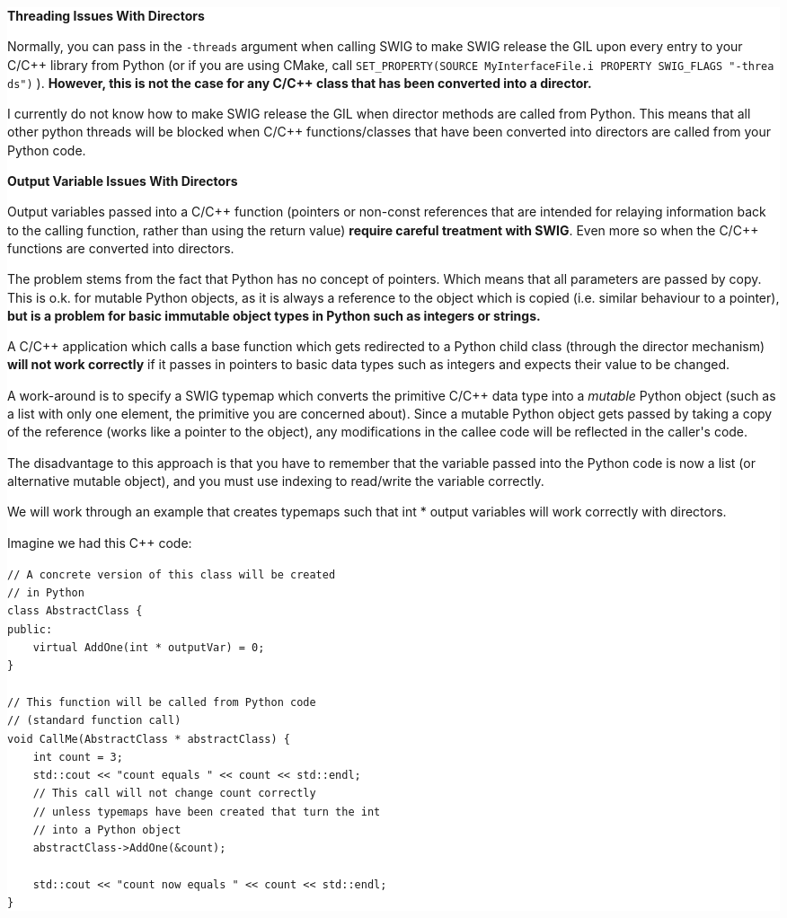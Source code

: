 **Threading Issues With Directors**

Normally, you can pass in the `-threads` argument when calling SWIG to make SWIG release the GIL upon every entry to your C/C++ library from Python (or if you are using CMake, call `SET_PROPERTY(SOURCE MyInterfaceFile.i PROPERTY SWIG_FLAGS "-threads")` ). **However, this is not the case for any C/C++ class that has been converted into a director.**

I currently do not know how to make SWIG release the GIL when director methods are called from Python. This means that all other python threads will be blocked when C/C++ functions/classes that have been converted into directors are called from your Python code.

**Output Variable Issues With Directors**

Output variables passed into a C/C++ function (pointers or non-const references that are intended for relaying information back to the calling function, rather than using the return value) **require careful treatment with SWIG**. Even more so when the C/C++ functions are converted into directors.

The problem stems from the fact that Python has no concept of pointers. Which means that all parameters are passed by copy. This is o.k. for mutable Python objects, as it is always a reference to the object which is copied (i.e. similar behaviour to a pointer), **but is a problem for basic immutable object types in Python such as integers or strings.**

A C/C++ application which calls a base function which gets redirected to a Python child class (through the director mechanism) **will not work correctly** if it passes in pointers to basic data types such as integers and expects their value to be changed.

A work-around is to specify a SWIG typemap which converts the primitive C/C++ data type into a _mutable_ Python object (such as a list with only one element, the primitive you are concerned about). Since a mutable Python object gets passed by taking a copy of the reference (works like a pointer to the object), any modifications in the callee code will be reflected in the caller's code.

The disadvantage to this approach is that you have to remember that the variable passed into the Python code is now a list (or alternative mutable object), and you must use indexing to read/write the variable correctly.

We will work through an example that creates typemaps such that int * output variables will work correctly with directors.

Imagine we had this C++ code:

```    
// A concrete version of this class will be created
// in Python
class AbstractClass {
public:
    virtual AddOne(int * outputVar) = 0;
}

// This function will be called from Python code
// (standard function call)
void CallMe(AbstractClass * abstractClass) {
    int count = 3;
    std::cout << "count equals " << count << std::endl;
    // This call will not change count correctly
    // unless typemaps have been created that turn the int
    // into a Python object
    abstractClass->AddOne(&count);

    std::cout << "count now equals " << count << std::endl;
}
```

